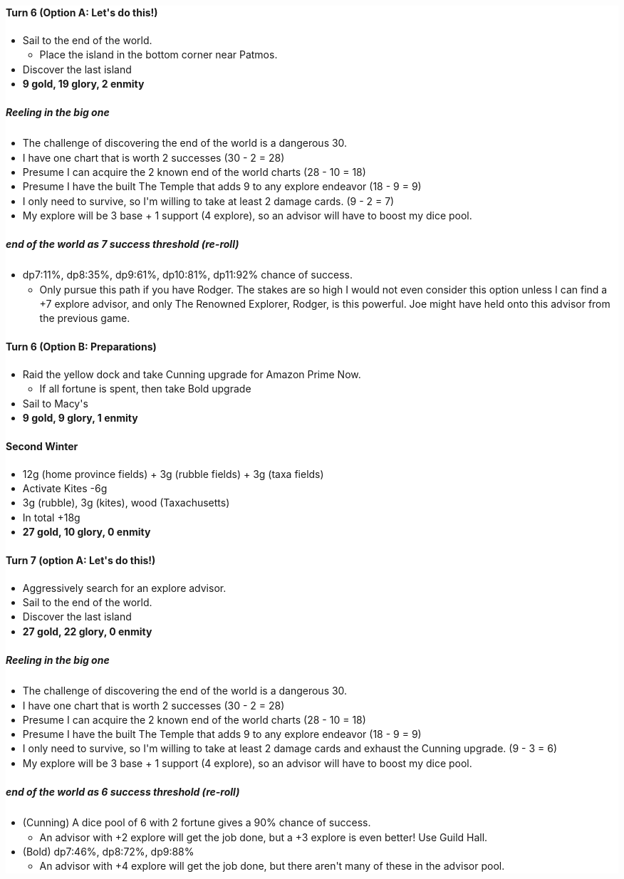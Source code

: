#### Turn 6 (Option A: Let's do this!)
* Sail to the end of the world.
  * Place the island in the bottom corner near Patmos.
* Discover the last island
* **9 gold, 19 glory, 2 enmity**

##### Reeling in the big one
* The challenge of discovering the end of the world is a dangerous 30.
* I have one chart that is worth 2 successes (30 - 2 = 28)
* Presume I can acquire the 2 known end of the world charts (28 - 10 = 18)
* Presume I have the built The Temple that adds 9 to any explore endeavor (18 - 9 = 9)
* I only need to survive, so I'm willing to take at least 2 damage cards. (9 - 2 = 7)
* My explore will be 3 base + 1 support (4 explore), so an advisor will have to boost my dice pool.

##### end of the world as 7 success threshold (re-roll)
* dp7:11%, dp8:35%, dp9:61%, dp10:81%, dp11:92% chance of success.
  * Only pursue this path if you have Rodger. The stakes are so high I would not even consider this option unless I can find a +7 explore advisor, and only The Renowned Explorer, Rodger, is this powerful. Joe might have held onto this advisor from the previous game.

#### Turn 6 (Option B: Preparations)
* Raid the yellow dock and take Cunning upgrade for Amazon Prime Now.
  * If all fortune is spent, then take Bold upgrade
* Sail to Macy's
* **9 gold, 9 glory, 1 enmity**

#### Second Winter
* 12g (home province fields) + 3g (rubble fields) + 3g (taxa fields)
* Activate Kites -6g
* 3g (rubble), 3g (kites), wood (Taxachusetts)
* In total +18g
* **27 gold, 10 glory, 0 enmity**

#### Turn 7 (option A: Let's do this!)
* Aggressively search for an explore advisor.
* Sail to the end of the world.
* Discover the last island
* **27 gold, 22 glory, 0 enmity**

##### Reeling in the big one
* The challenge of discovering the end of the world is a dangerous 30.
* I have one chart that is worth 2 successes (30 - 2 = 28)
* Presume I can acquire the 2 known end of the world charts (28 - 10 = 18)
* Presume I have the built The Temple that adds 9 to any explore endeavor (18 - 9 = 9)
* I only need to survive, so I'm willing to take at least 2 damage cards and exhaust the Cunning upgrade. (9 - 3 = 6)
* My explore will be 3 base + 1 support (4 explore), so an advisor will have to boost my dice pool.

##### end of the world as 6 success threshold (re-roll)
* (Cunning) A dice pool of 6 with 2 fortune gives a 90% chance of success.
  * An advisor with +2 explore will get the job done, but a +3 explore is even better! Use Guild Hall.
* (Bold) dp7:46%, dp8:72%, dp9:88%
  * An advisor with +4 explore will get the job done, but there aren't many of these in the advisor pool.
